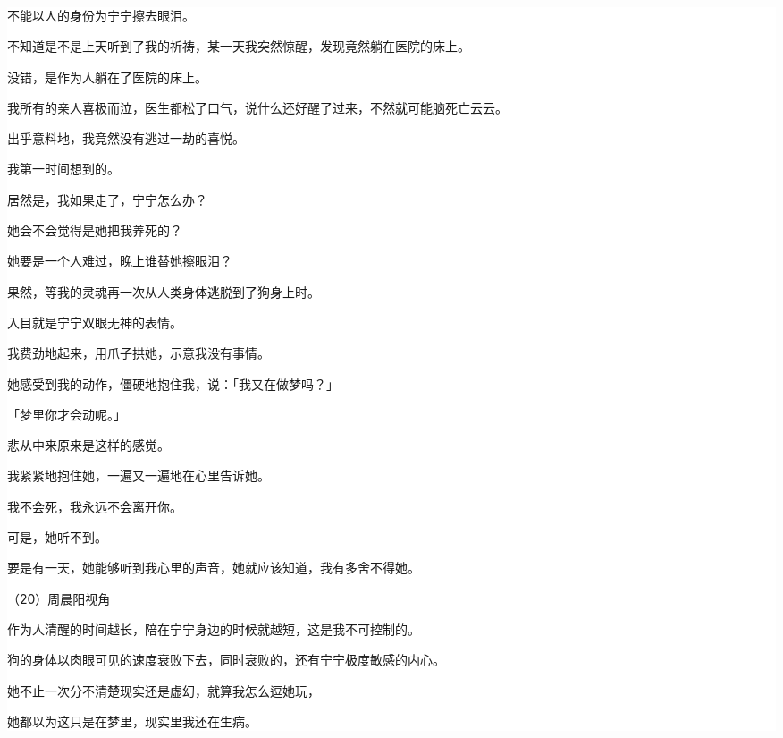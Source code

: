 
不能以人的身份为宁宁擦去眼泪。


不知道是不是上天听到了我的祈祷，某一天我突然惊醒，发现竟然躺在医院的床上。


没错，是作为人躺在了医院的床上。


我所有的亲人喜极而泣，医生都松了口气，说什么还好醒了过来，不然就可能脑死亡云云。


出乎意料地，我竟然没有逃过一劫的喜悦。


我第一时间想到的。


居然是，我如果走了，宁宁怎么办？


她会不会觉得是她把我养死的？


她要是一个人难过，晚上谁替她擦眼泪？


果然，等我的灵魂再一次从人类身体逃脱到了狗身上时。


入目就是宁宁双眼无神的表情。


我费劲地起来，用爪子拱她，示意我没有事情。


她感受到我的动作，僵硬地抱住我，说：「我又在做梦吗？」


「梦里你才会动呢。」


悲从中来原来是这样的感觉。


我紧紧地抱住她，一遍又一遍地在心里告诉她。


我不会死，我永远不会离开你。


可是，她听不到。


要是有一天，她能够听到我心里的声音，她就应该知道，我有多舍不得她。


（20）周晨阳视角


作为人清醒的时间越长，陪在宁宁身边的时候就越短，这是我不可控制的。


狗的身体以肉眼可见的速度衰败下去，同时衰败的，还有宁宁极度敏感的内心。


她不止一次分不清楚现实还是虚幻，就算我怎么逗她玩，


她都以为这只是在梦里，现实里我还在生病。

